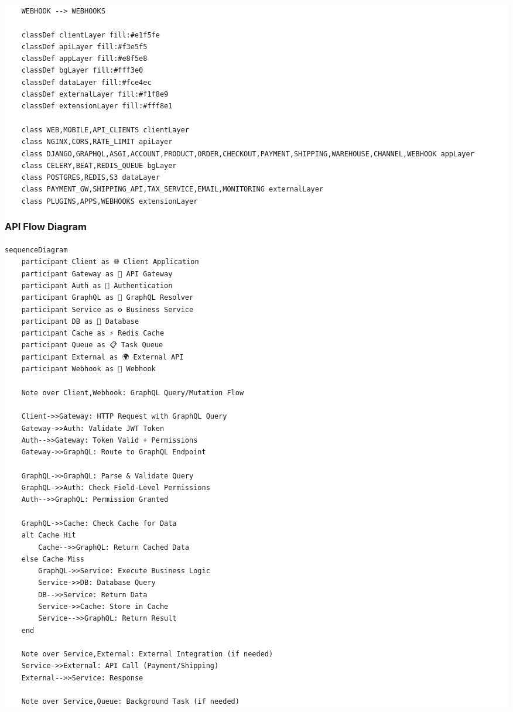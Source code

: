 ```mermaid
    WEBHOOK --> WEBHOOKS

    classDef clientLayer fill:#e1f5fe
    classDef apiLayer fill:#f3e5f5
    classDef appLayer fill:#e8f5e8
    classDef bgLayer fill:#fff3e0
    classDef dataLayer fill:#fce4ec
    classDef externalLayer fill:#f1f8e9
    classDef extensionLayer fill:#fff8e1

    class WEB,MOBILE,API_CLIENTS clientLayer
    class NGINX,CORS,RATE_LIMIT apiLayer
    class DJANGO,GRAPHQL,ASGI,ACCOUNT,PRODUCT,ORDER,CHECKOUT,PAYMENT,SHIPPING,WAREHOUSE,CHANNEL,WEBHOOK appLayer
    class CELERY,BEAT,REDIS_QUEUE bgLayer
    class POSTGRES,REDIS,S3 dataLayer
    class PAYMENT_GW,SHIPPING_API,TAX_SERVICE,EMAIL,MONITORING externalLayer
    class PLUGINS,APPS,WEBHOOKS extensionLayer
```


### API Flow Diagram


```mermaid
sequenceDiagram
    participant Client as 🌐 Client Application
    participant Gateway as 🔀 API Gateway
    participant Auth as 🔐 Authentication
    participant GraphQL as 🔗 GraphQL Resolver
    participant Service as ⚙️ Business Service
    participant DB as 🐘 Database
    participant Cache as ⚡ Redis Cache
    participant Queue as 📋 Task Queue
    participant External as 🌍 External API
    participant Webhook as 🔔 Webhook

    Note over Client,Webhook: GraphQL Query/Mutation Flow
    
    Client->>Gateway: HTTP Request with GraphQL Query
    Gateway->>Auth: Validate JWT Token
    Auth-->>Gateway: Token Valid + Permissions
    Gateway->>GraphQL: Route to GraphQL Endpoint
    
    GraphQL->>GraphQL: Parse & Validate Query
    GraphQL->>Auth: Check Field-Level Permissions
    Auth-->>GraphQL: Permission Granted
    
    GraphQL->>Cache: Check Cache for Data
    alt Cache Hit
        Cache-->>GraphQL: Return Cached Data
    else Cache Miss
        GraphQL->>Service: Execute Business Logic
        Service->>DB: Database Query
        DB-->>Service: Return Data
        Service->>Cache: Store in Cache
        Service-->>GraphQL: Return Result
    end
    
    Note over Service,External: External Integration (if needed)
    Service->>External: API Call (Payment/Shipping)
    External-->>Service: Response
    
    Note over Service,Queue: Background Task (if needed)
```